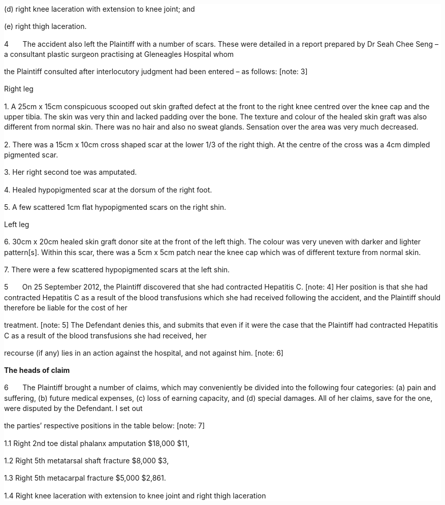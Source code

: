  (d) right knee laceration with extension to knee joint; and 

 (e) right thigh laceration. 

4       The accident also left the Plaintiff with a number of scars. These were detailed in a report prepared by Dr Seah Chee Seng – a consultant plastic surgeon practising at Gleneagles Hospital whom 

the Plaintiff consulted after interlocutory judgment had been entered – as follows: [note: 3] 

 Right leg 

1\. A 25cm x 15cm conspicuous scooped out skin grafted defect at the front to the right knee centred over the knee cap and the upper tibia. The skin was very thin and lacked padding over the bone. The texture and colour of the healed skin graft was also different from normal skin. There was no hair and also no sweat glands. Sensation over the area was very much decreased. 

2\. There was a 15cm x 10cm cross shaped scar at the lower 1/3 of the right thigh. At the centre of the cross was a 4cm dimpled pigmented scar. 

3\. Her right second toe was amputated. 

4\. Healed hypopigmented scar at the dorsum of the right foot. 

5\. A few scattered 1cm flat hypopigmented scars on the right shin. 

 Left leg 

6\. 30cm x 20cm healed skin graft donor site at the front of the left thigh. The colour was very uneven with darker and lighter pattern[s]. Within this scar, there was a 5cm x 5cm patch near the knee cap which was of different texture from normal skin. 

7\. There were a few scattered hypopigmented scars at the left shin. 

5       On 25 September 2012, the Plaintiff discovered that she had contracted Hepatitis C. [note: 4] Her position is that she had contracted Hepatitis C as a result of the blood transfusions which she had received following the accident, and the Plaintiff should therefore be liable for the cost of her 

treatment. [note: 5] The Defendant denies this, and submits that even if it were the case that the Plaintiff had contracted Hepatitis C as a result of the blood transfusions she had received, her 

recourse (if any) lies in an action against the hospital, and not against him. [note: 6] 

**The heads of claim** 

6       The Plaintiff brought a number of claims, which may conveniently be divided into the following four categories: (a) pain and suffering, (b) future medical expenses, (c) loss of earning capacity, and (d) special damages. All of her claims, save for the one, were disputed by the Defendant. I set out 

the parties’ respective positions in the table below: [note: 7] 


 1.1 Right 2nd toe distal phalanx amputation $18,000 $11, 

 1.2 Right 5th metatarsal shaft fracture $8,000 $3, 

 1.3 Right 5th metacarpal fracture $5,000 $2,861. 

 1.4 Right knee laceration with extension to knee joint and right thigh laceration 
